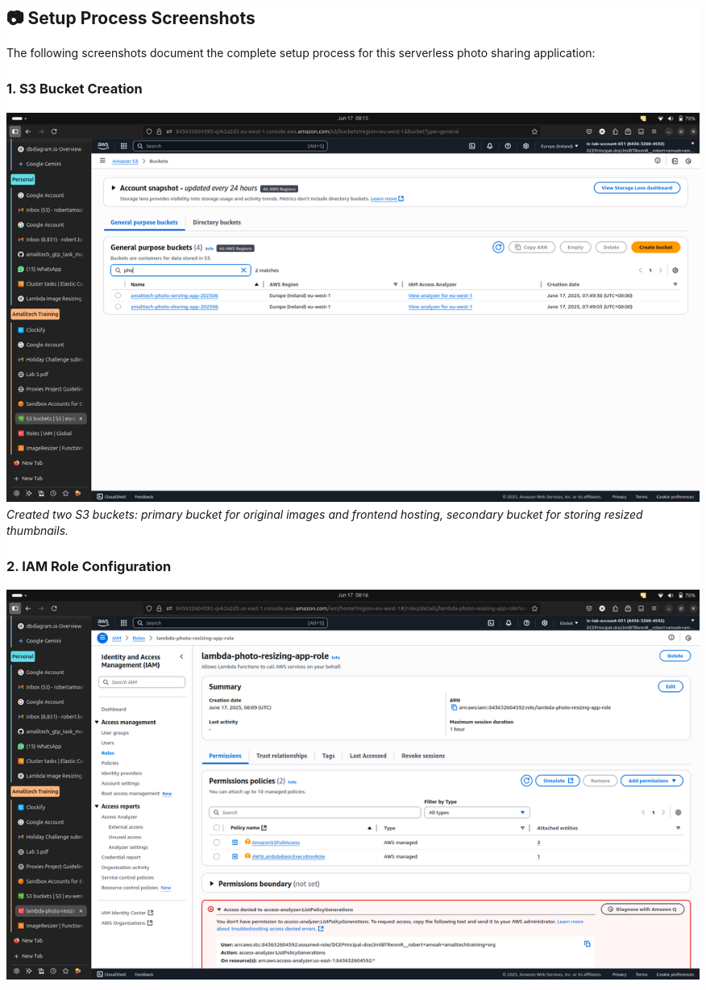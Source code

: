 ## 📷 Setup Process Screenshots

The following screenshots document the complete setup process for this serverless photo sharing application:

### 1. S3 Bucket Creation
![S3 Buckets Setup](screenshots/1%20created%20two%20buckets.png)
*Created two S3 buckets: primary bucket for original images and frontend hosting, secondary bucket for storing resized thumbnails.*

### 2. IAM Role Configuration
![IAM Role Setup](screenshots/2%20created%20role%20with%20access%20to%20S3%20and%20lambda%20execution.png)